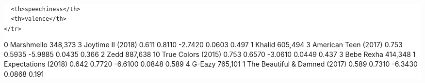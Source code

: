       <th>speechiness</th>
      <th>valence</th>
    </tr>
  </thead>
  <tbody>
    <tr>
      <th>0</th>
      <td>Marshmello</td>
      <td>348,373</td>
      <td>3</td>
      <td>Joytime II (2018)</td>
      <td>0.611</td>
      <td>0.8110</td>
      <td>-2.7420</td>
      <td>0.0603</td>
      <td>0.497</td>
    </tr>
    <tr>
      <th>1</th>
      <td>Khalid</td>
      <td>605,494</td>
      <td>3</td>
      <td>American Teen (2017)</td>
      <td>0.753</td>
      <td>0.5935</td>
      <td>-5.9885</td>
      <td>0.0435</td>
      <td>0.366</td>
    </tr>
    <tr>
      <th>2</th>
      <td>Zedd</td>
      <td>887,638</td>
      <td>10</td>
      <td>True Colors (2015)</td>
      <td>0.753</td>
      <td>0.6570</td>
      <td>-3.0610</td>
      <td>0.0449</td>
      <td>0.437</td>
    </tr>
    <tr>
      <th>3</th>
      <td>Bebe Rexha</td>
      <td>414,348</td>
      <td>1</td>
      <td>Expectations (2018)</td>
      <td>0.642</td>
      <td>0.7720</td>
      <td>-6.6100</td>
      <td>0.0848</td>
      <td>0.589</td>
    </tr>
    <tr>
      <th>4</th>
      <td>G-Eazy</td>
      <td>765,101</td>
      <td>1</td>
      <td>The Beautiful &amp; Damned (2017)</td>
      <td>0.589</td>
      <td>0.7310</td>
      <td>-6.3430</td>
      <td>0.0868</td>
      <td>0.191</td>